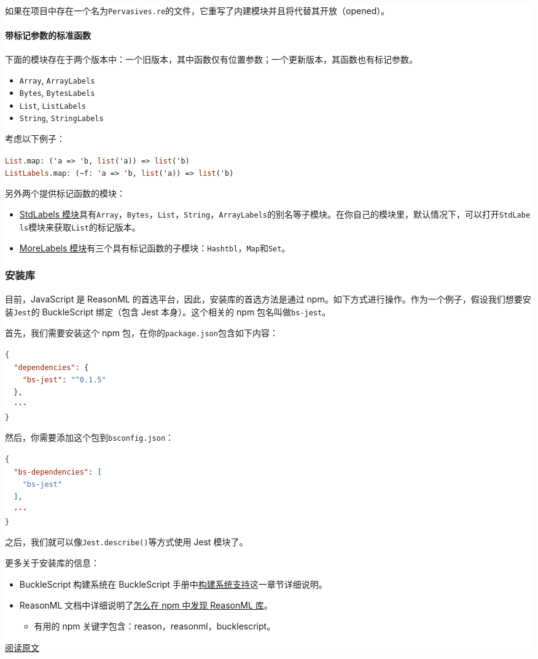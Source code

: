 如果在项目中存在一个名为`Pervasives.re`的文件，它重写了内建模块并且将代替其开放（opened）。

#### 带标记参数的标准函数

下面的模块存在于两个版本中：一个旧版本，其中函数仅有位置参数；一个更新版本，其函数也有标记参数。

* `Array`, `ArrayLabels`
* `Bytes`, `BytesLabels`
* `List`, `ListLabels`
* `String`, `StringLabels`

考虑以下例子：

```OCaml
List.map: ('a => 'b, list('a)) => list('b)
ListLabels.map: (~f: 'a => 'b, list('a)) => list('b)
```

另外两个提供标记函数的模块：

* [StdLabels 模块][std_labels_module]具有`Array`，`Bytes`，`List`，`String`，`ArrayLabels`的别名等子模块。在你自己的模块里，默认情况下，可以打开`StdLabels`模块来获取`List`的标记版本。

* [MoreLabels 模块][more_labels_module]有三个具有标记函数的子模块：`Hashtbl`，`Map`和`Set`。

### 安装库

目前，JavaScript 是 ReasonML 的首选平台，因此，安装库的首选方法是通过 npm。如下方式进行操作。作为一个例子，假设我们想要安装`Jest`的 BuckleScript 绑定（包含 Jest 本身）。这个相关的 npm 包名叫做`bs-jest`。

首先，我们需要安装这个 npm 包，在你的`package.json`包含如下内容：

```json
{
  "dependencies": {
    "bs-jest": "^0.1.5"
  },
  ···
}
```

然后，你需要添加这个包到`bsconfig.json`：

```json
{
  "bs-dependencies": [
    "bs-jest"
  ],
  ···
}
```

之后，我们就可以像`Jest.describe()`等方式使用 Jest 模块了。

更多关于安装库的信息：

* BuckleScript 构建系统在 BuckleScript 手册中[构建系统支持][bucklescript_build_sys_support]这一章节详细说明。

* ReasonML 文档中详细说明了[怎么在 npm 中发现 ReasonML 库][reasonml_doc_find_npm_lib]。

  * 有用的 npm 关键字包含：reason，reasonml，bucklescript。

[阅读原文][origin_url]


[origin_url]: http://reasonmlhub.com/exploring-reasonml/ch_basic-modules.html
[reasonml_demo_modules]: https://github.com/rauschma/reasonml-demo-modules
[bucklescript_doc]: https://bucklescript.github.io/docs/en/automatic-interface-generation.html
[bucklescript_js_date]: https://bucklescript.github.io/bucklescript/api/Js.Date.html
[module_from]: https://blog.janestreet.com/better-namespaces-through-module-aliases/
[js_date]: https://bucklescript.github.io/bucklescript/api/Js.Date.html
[reasonml_api_doc]: https://reasonml.github.io/api/
[bucklescript_api_doc]: https://bucklescript.github.io/bucklescript/api/
[pervasives]: https://reasonml.github.io/api/Pervasives.html
[std_labels_module]: https://reasonml.github.io/api/StdLabels.html
[more_labels_module]: https://reasonml.github.io/api/MoreLabels.html
[bucklescript_build_sys_support]: https://bucklescript.github.io/bucklescript/Manual.html#_build_system_support
[reasonml_doc_find_npm_lib]: https://reasonml.github.io/docs/en/libraries.html